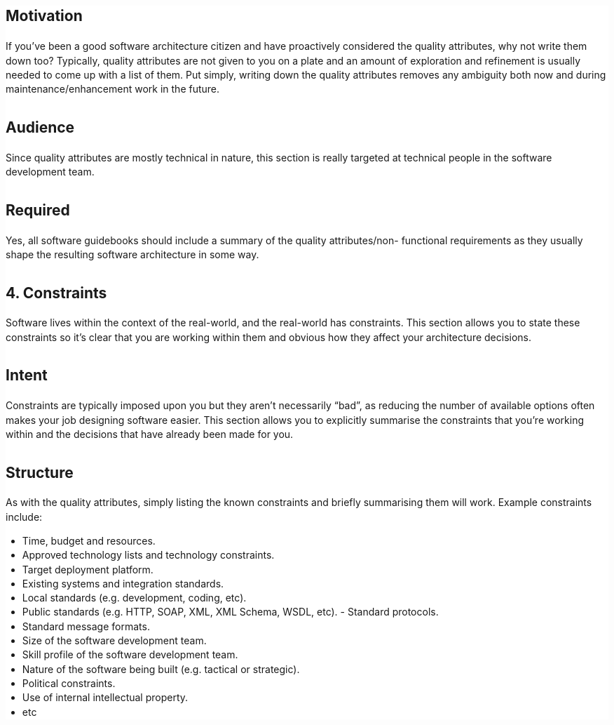 ## Motivation

If you’ve been a good software architecture citizen and have proactively considered the quality attributes, why not write them down too? Typically, quality attributes are not given to you on a plate and an amount of exploration and refinement is usually needed to come up with a list of them. Put simply, writing down the quality attributes removes any ambiguity both now and during maintenance/enhancement work in the future.

## Audience

Since quality attributes are mostly technical in nature, this section is really targeted at technical people in the software development team.

## Required

Yes, all software guidebooks should include a summary of the quality attributes/non- functional requirements as they usually shape the resulting software architecture in some way.

## 4. Constraints

Software lives within the context of the real-world, and the real-world has constraints. This section allows you to state these constraints so it’s clear that you are working within them and obvious how they affect your architecture decisions.

## Intent

Constraints are typically imposed upon you but they aren’t necessarily “bad”, as reducing the number of available options often makes your job designing software easier. This section allows you to explicitly summarise the constraints that you’re working within and the decisions that have already been made for you.

## Structure

As with the quality attributes, simply listing the known constraints and briefly summarising them will work. Example constraints include:

- Time, budget and resources.
- Approved technology lists and technology constraints.
- Target deployment platform.
- Existing systems and integration standards.
- Local standards (e.g. development, coding, etc).
- Public standards (e.g. HTTP, SOAP, XML, XML Schema, WSDL, etc). -  Standard protocols.
- Standard message formats.
- Size of the software development team.
- Skill profile of the software development team.
- Nature of the software being built (e.g. tactical or strategic).
- Political constraints.
- Use of internal intellectual property.
- etc
